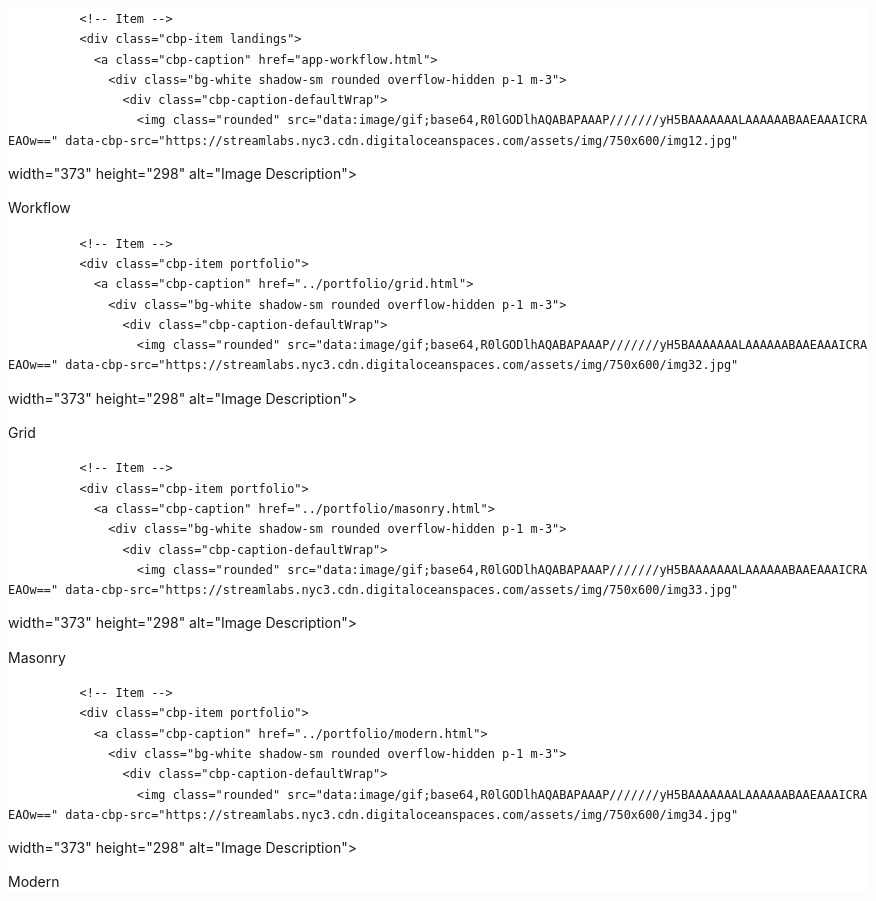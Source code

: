               <!-- Item -->
              <div class="cbp-item landings">
                <a class="cbp-caption" href="app-workflow.html">
                  <div class="bg-white shadow-sm rounded overflow-hidden p-1 m-3">
                    <div class="cbp-caption-defaultWrap">
                      <img class="rounded" src="data:image/gif;base64,R0lGODlhAQABAPAAAP///////yH5BAAAAAAALAAAAAABAAEAAAICRAEAOw==" data-cbp-src="https://streamlabs.nyc3.cdn.digitaloceanspaces.com/assets/img/750x600/img12.jpg"
 width="373" height="298" alt="Image Description">
                    </div>
                  </div>
                  <div class="text-center p-3">
                    <span class="d-block h4 mb-0">Workflow</span>
                  </div>
                </a>
              </div>
              <!-- End Item -->

              <!-- Item -->
              <div class="cbp-item portfolio">
                <a class="cbp-caption" href="../portfolio/grid.html">
                  <div class="bg-white shadow-sm rounded overflow-hidden p-1 m-3">
                    <div class="cbp-caption-defaultWrap">
                      <img class="rounded" src="data:image/gif;base64,R0lGODlhAQABAPAAAP///////yH5BAAAAAAALAAAAAABAAEAAAICRAEAOw==" data-cbp-src="https://streamlabs.nyc3.cdn.digitaloceanspaces.com/assets/img/750x600/img32.jpg"
 width="373" height="298" alt="Image Description">
                    </div>
                  </div>
                  <div class="text-center p-3">
                    <span class="d-block h4 mb-0">Grid</span>
                  </div>
                </a>
              </div>
              <!-- End Item -->

              <!-- Item -->
              <div class="cbp-item portfolio">
                <a class="cbp-caption" href="../portfolio/masonry.html">
                  <div class="bg-white shadow-sm rounded overflow-hidden p-1 m-3">
                    <div class="cbp-caption-defaultWrap">
                      <img class="rounded" src="data:image/gif;base64,R0lGODlhAQABAPAAAP///////yH5BAAAAAAALAAAAAABAAEAAAICRAEAOw==" data-cbp-src="https://streamlabs.nyc3.cdn.digitaloceanspaces.com/assets/img/750x600/img33.jpg"
 width="373" height="298" alt="Image Description">
                    </div>
                  </div>
                  <div class="text-center p-3">
                    <span class="d-block h4 mb-0">Masonry</span>
                  </div>
                </a>
              </div>
              <!-- End Item -->

              <!-- Item -->
              <div class="cbp-item portfolio">
                <a class="cbp-caption" href="../portfolio/modern.html">
                  <div class="bg-white shadow-sm rounded overflow-hidden p-1 m-3">
                    <div class="cbp-caption-defaultWrap">
                      <img class="rounded" src="data:image/gif;base64,R0lGODlhAQABAPAAAP///////yH5BAAAAAAALAAAAAABAAEAAAICRAEAOw==" data-cbp-src="https://streamlabs.nyc3.cdn.digitaloceanspaces.com/assets/img/750x600/img34.jpg"
 width="373" height="298" alt="Image Description">
                    </div>
                  </div>
                  <div class="text-center p-3">
                    <span class="d-block h4 mb-0">Modern</span>
                  </div>
                </a>
              </div>
